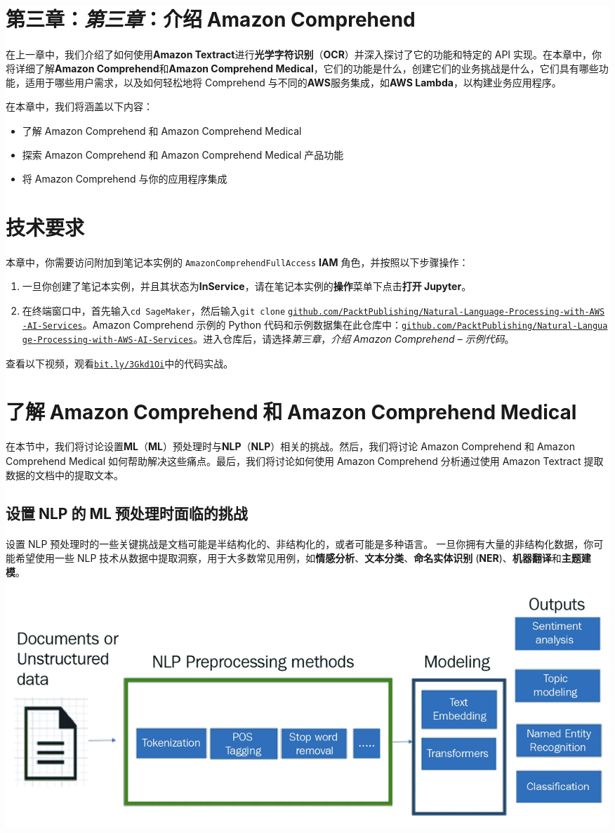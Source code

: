 # 第三章：*第三章*：介绍 Amazon Comprehend

在上一章中，我们介绍了如何使用**Amazon Textract**进行**光学字符识别**（**OCR**）并深入探讨了它的功能和特定的 API 实现。在本章中，你将详细了解**Amazon Comprehend**和**Amazon Comprehend Medical**，它们的功能是什么，创建它们的业务挑战是什么，它们具有哪些功能，适用于哪些用户需求，以及如何轻松地将 Comprehend 与不同的**AWS**服务集成，如**AWS Lambda**，以构建业务应用程序。

在本章中，我们将涵盖以下内容：

+   了解 Amazon Comprehend 和 Amazon Comprehend Medical

+   探索 Amazon Comprehend 和 Amazon Comprehend Medical 产品功能

+   将 Amazon Comprehend 与你的应用程序集成

# 技术要求

本章中，你需要访问附加到笔记本实例的 `AmazonComprehendFullAccess` **IAM** 角色，并按照以下步骤操作：

1.  一旦你创建了笔记本实例，并且其状态为**InService**，请在笔记本实例的**操作**菜单下点击**打开 Jupyter**。

1.  在终端窗口中，首先输入`cd SageMaker`，然后输入`git clone` [`github.com/PacktPublishing/Natural-Language-Processing-with-AWS-AI-Services`](https://github.com/PacktPublishing/Natural-Language-Processing-with-AWS-AI-Services)。Amazon Comprehend 示例的 Python 代码和示例数据集在此仓库中：[`github.com/PacktPublishing/Natural-Language-Processing-with-AWS-AI-Services`](https://github.com/PacktPublishing/Natural-Language-Processing-with-AWS-AI-Services)。进入仓库后，请选择*第三章*，*介绍 Amazon Comprehend – 示例代码*。

查看以下视频，观看[`bit.ly/3Gkd1Oi`](https://bit.ly/3Gkd1Oi)中的代码实战。

# 了解 Amazon Comprehend 和 Amazon Comprehend Medical

在本节中，我们将讨论设置**ML**（**ML**）预处理时与**NLP**（**NLP**）相关的挑战。然后，我们将讨论 Amazon Comprehend 和 Amazon Comprehend Medical 如何帮助解决这些痛点。最后，我们将讨论如何使用 Amazon Comprehend 分析通过使用 Amazon Textract 提取数据的文档中的提取文本。

## 设置 NLP 的 ML 预处理时面临的挑战

设置 NLP 预处理时的一些关键挑战是文档可能是半结构化的、非结构化的，或者可能是多种语言。 一旦你拥有大量的非结构化数据，你可能希望使用一些 NLP 技术从数据中提取洞察，用于大多数常见用例，如**情感分析**、**文本分类**、**命名实体识别** (**NER**)、**机器翻译**和**主题建模**。

![图 3.1 – NLP 建模](img/B17528_03_01.jpg)
